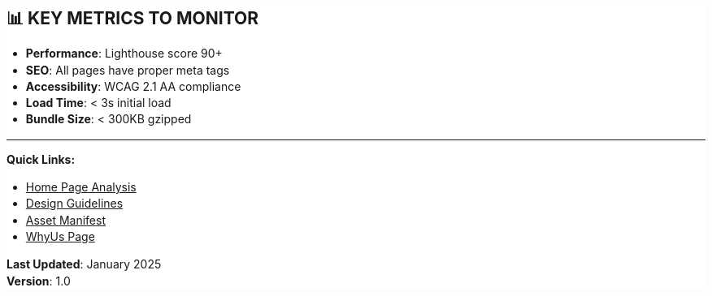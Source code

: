 
## 📊 KEY METRICS TO MONITOR

- **Performance**: Lighthouse score 90+
- **SEO**: All pages have proper meta tags
- **Accessibility**: WCAG 2.1 AA compliance
- **Load Time**: < 3s initial load
- **Bundle Size**: < 300KB gzipped

---

**Quick Links:**
- [Home Page Analysis](./PAGE_ANALYSIS_AND_OPTIMIZATION.md)
- [Design Guidelines](./design_guidelines.md)
- [Asset Manifest](./client/src/data/portfolio-assets.ts)
- [WhyUs Page](./client/src/pages/WhyUs.tsx)

**Last Updated**: January 2025  
**Version**: 1.0